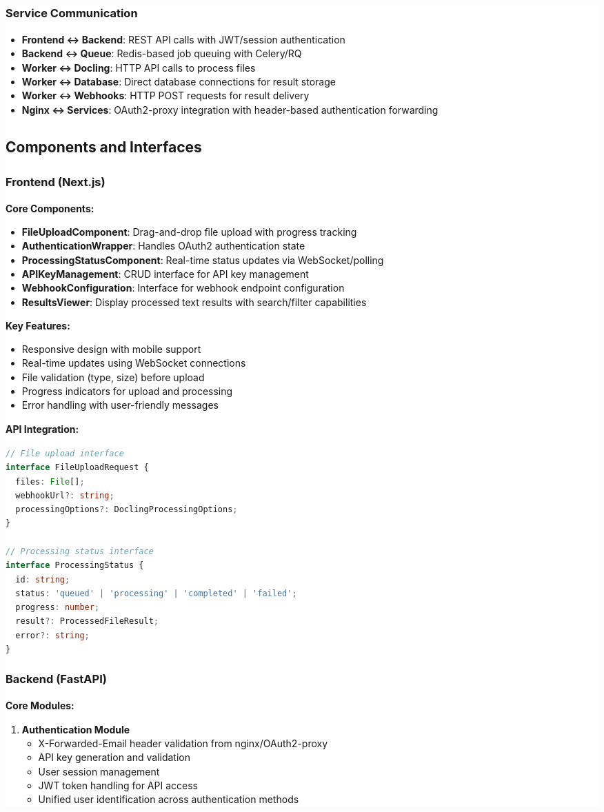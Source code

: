 ### Service Communication

- **Frontend ↔ Backend**: REST API calls with JWT/session authentication
- **Backend ↔ Queue**: Redis-based job queuing with Celery/RQ
- **Worker ↔ Docling**: HTTP API calls to process files
- **Worker ↔ Database**: Direct database connections for result storage
- **Worker ↔ Webhooks**: HTTP POST requests for result delivery
- **Nginx ↔ Services**: OAuth2-proxy integration with header-based authentication forwarding

## Components and Interfaces

### Frontend (Next.js)

**Core Components:**
- **FileUploadComponent**: Drag-and-drop file upload with progress tracking
- **AuthenticationWrapper**: Handles OAuth2 authentication state
- **ProcessingStatusComponent**: Real-time status updates via WebSocket/polling
- **APIKeyManagement**: CRUD interface for API key management
- **WebhookConfiguration**: Interface for webhook endpoint configuration
- **ResultsViewer**: Display processed text results with search/filter capabilities

**Key Features:**
- Responsive design with mobile support
- Real-time updates using WebSocket connections
- File validation (type, size) before upload
- Progress indicators for upload and processing
- Error handling with user-friendly messages

**API Integration:**
```typescript
// File upload interface
interface FileUploadRequest {
  files: File[];
  webhookUrl?: string;
  processingOptions?: DoclingProcessingOptions;
}

// Processing status interface
interface ProcessingStatus {
  id: string;
  status: 'queued' | 'processing' | 'completed' | 'failed';
  progress: number;
  result?: ProcessedFileResult;
  error?: string;
}
```

### Backend (FastAPI)

**Core Modules:**

1. **Authentication Module**
   - X-Forwarded-Email header validation from nginx/OAuth2-proxy
   - API key generation and validation
   - User session management
   - JWT token handling for API access
   - Unified user identification across authentication methods
